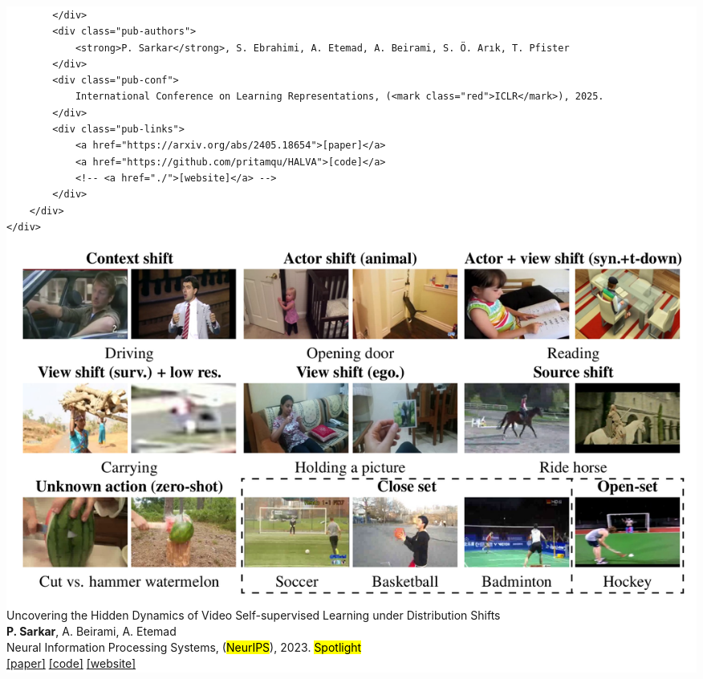 			</div>
			<div class="pub-authors">
				<strong>P. Sarkar</strong>, S. Ebrahimi, A. Etemad, A. Beirami, S. Ö. Arık, T. Pfister
			</div>
			<div class="pub-conf">
				International Conference on Learning Representations, (<mark class="red">ICLR</mark>), 2025. 
			</div>
			<div class="pub-links">
				<a href="https://arxiv.org/abs/2405.18654">[paper]</a>
				<a href="https://github.com/pritamqu/HALVA">[code]</a>
				<!-- <a href="./">[website]</a> -->
			</div>
		</div>
	</div>
</div>

<div class="container-fluid">
	<div class="row pub-entry">
		<div class="col-sm-3">
			<a href="https://arxiv.org/abs/2306.02014"> <img class="pub-image" src="/assets/publications/ood_vssl.png" width="100%"> </a>
		</div>
		<div class="col-sm-9">
			<div class="pub-title">
				Uncovering the Hidden Dynamics of Video Self-supervised Learning under Distribution Shifts
			</div>
			<div class="pub-authors">
				<strong>P. Sarkar</strong>, A. Beirami, A. Etemad
			</div>
			<div class="pub-conf">
				Neural Information Processing Systems, (<mark class="red">NeurIPS</mark>), 2023. <mark class="red">Spotlight</mark>
			</div>
			<div class="pub-links">
				<a href="https://arxiv.org/abs/2306.02014">[paper]</a>
				<a href="https://github.com/pritamqu/OOD-VSSL">[code]</a>
				<a href="https://pritamqu.github.io/OOD-VSSL/">[website]</a>
			</div>
		</div>
	</div>
</div>
